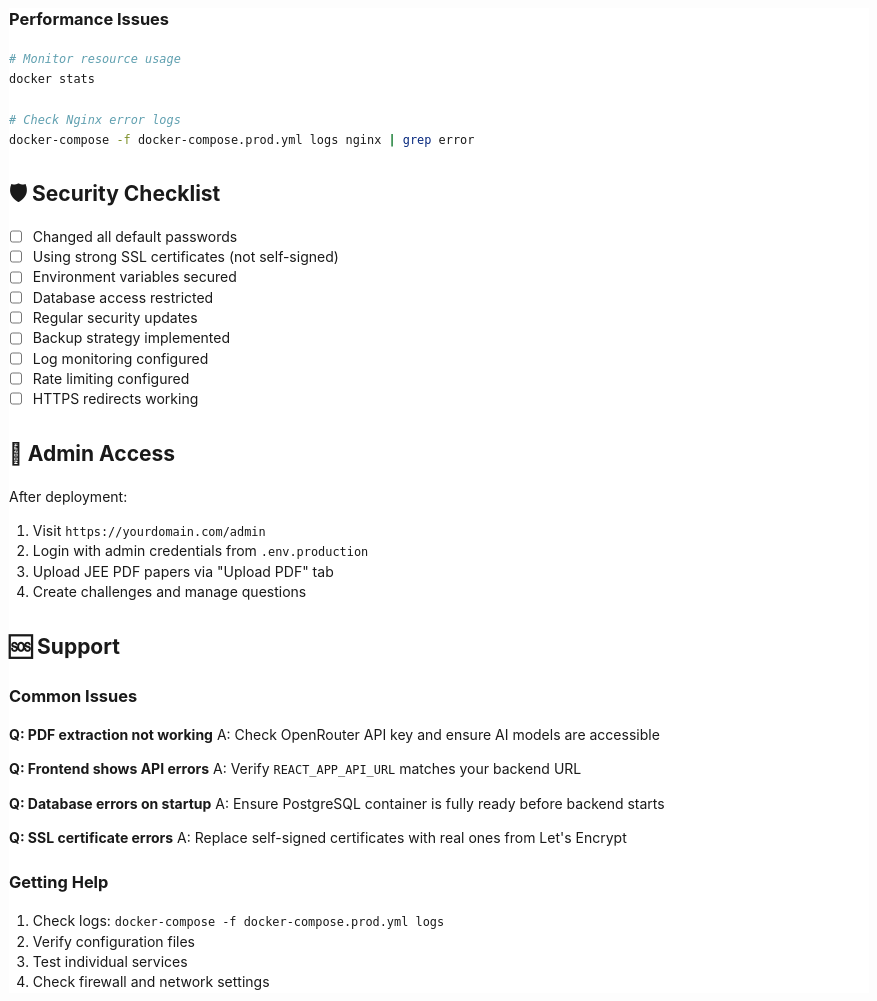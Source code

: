 ### Performance Issues
```bash
# Monitor resource usage
docker stats

# Check Nginx error logs
docker-compose -f docker-compose.prod.yml logs nginx | grep error
```

## 🛡️ Security Checklist

- [ ] Changed all default passwords
- [ ] Using strong SSL certificates (not self-signed)
- [ ] Environment variables secured
- [ ] Database access restricted
- [ ] Regular security updates
- [ ] Backup strategy implemented
- [ ] Log monitoring configured
- [ ] Rate limiting configured
- [ ] HTTPS redirects working

## 📱 Admin Access

After deployment:
1. Visit `https://yourdomain.com/admin`
2. Login with admin credentials from `.env.production`
3. Upload JEE PDF papers via "Upload PDF" tab
4. Create challenges and manage questions

## 🆘 Support

### Common Issues

**Q: PDF extraction not working**
A: Check OpenRouter API key and ensure AI models are accessible

**Q: Frontend shows API errors**
A: Verify `REACT_APP_API_URL` matches your backend URL

**Q: Database errors on startup**
A: Ensure PostgreSQL container is fully ready before backend starts

**Q: SSL certificate errors**
A: Replace self-signed certificates with real ones from Let's Encrypt

### Getting Help
1. Check logs: `docker-compose -f docker-compose.prod.yml logs`
2. Verify configuration files
3. Test individual services
4. Check firewall and network settings
